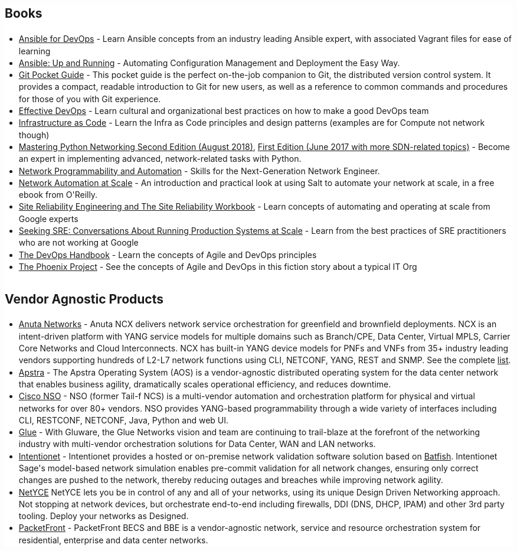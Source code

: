 ## Books

- [Ansible for DevOps](https://www.ansiblefordevops.com/) - Learn Ansible concepts from an industry leading Ansible expert, with associated Vagrant files for ease of learning
- [Ansible: Up and Running](https://shop.oreilly.com/product/0636920035626.do) - Automating Configuration Management and Deployment the Easy Way.
- [Git Pocket Guide](http://chimera.labs.oreilly.com/books/1230000000561) - This pocket guide is the perfect on-the-job companion to Git, the distributed version control system. It provides a compact, readable introduction to Git for new users, as well as a reference to common commands and procedures for those of you with Git experience.
- [Effective DevOps](https://www.amazon.com/Effective-DevOps-Building-Collaboration-Affinity/dp/1491926309/) - Learn cultural and organizational best practices on how to make a good DevOps team
- [Infrastructure as Code](https://www.amazon.com/Infrastructure-Code-Managing-Servers-Cloud/dp/1491924357) - Learn the Infra as Code principles and design patterns (examples are for Compute not network though)
- [Mastering Python Networking Second Edition (August 2018)](https://amzn.to/2PkMRiZ), [First Edition (June 2017 with more SDN-related topics)](https://amzn.to/2NBjlVM) - Become an expert in implementing advanced, network-related tasks with Python.
- [Network Programmability and Automation](https://shop.oreilly.com/product/0636920042082.do) - Skills for the Next-Generation Network Engineer.
- [Network Automation at Scale](https://www.oreilly.com/webops-perf/free/network-automation-at-scale.csp) - An introduction and practical look at using Salt to automate your network at scale, in a free ebook from O'Reilly.
- [Site Reliability Engineering and The Site Reliability Workbook](https://landing.google.com/sre/book.html) - Learn concepts of automating and operating at scale from Google experts
- [Seeking SRE: Conversations About Running Production Systems at Scale](https://www.amazon.com/Seeking-SRE-Conversations-Running-Production/dp/1491978864) - Learn from the best practices of SRE practitioners who are not working at Google
- [The DevOps Handbook](https://itrevolution.com/book/the-devops-handbook/) - Learn the concepts of Agile and DevOps principles
- [The Phoenix Project](https://itrevolution.com/book/the-phoenix-project/) - See the concepts of Agile and DevOps in this fiction story about a typical IT Org

## Vendor Agnostic Products
- [Anuta Networks](https://www.anutanetworks.com/ncx-overview/) - Anuta NCX delivers network service orchestration for greenfield and brownfield deployments. NCX is an intent-driven platform with YANG service models for multiple domains such as Branch/CPE, Data Center, Virtual MPLS, Carrier Core Networks and Cloud Interconnects. NCX has built-in YANG device models for PNFs and VNFs from 35+ industry leading vendors supporting hundreds of L2-L7 network functions using CLI, NETCONF, YANG, REST and SNMP. See the complete [list](http://www.anutanetworks.com/managed-devices/).
- [Apstra](https://www.apstra.com/products/) - The Apstra Operating System (AOS) is a vendor-agnostic distributed operating system for the data center network that enables business agility, dramatically scales operational efficiency, and reduces downtime.
- [Cisco NSO](https://cisco.com/go/nso) - NSO (former Tail-f NCS) is a multi-vendor automation and orchestration platform for physical and virtual networks for over 80+ vendors. NSO provides YANG-based programmability through a wide variety of interfaces including CLI, RESTCONF, NETCONF, Java, Python and web UI.
- [Glue](http://gluenetworks.com/about-us-the-glue-team/) - With Gluware, the Glue Networks vision and team are continuing to trail-blaze at the forefront of the networking industry with multi-vendor orchestration solutions for Data Center, WAN and LAN networks.
- [Intentionet](https://www.intentionet.com/) - Intentionet provides a hosted or on-premise network validation software solution based on [Batfish](http://www.batfish.org). Intentionet Sage's model-based network simulation enables pre-commit validation for all network changes, ensuring only correct changes are pushed to the network, thereby reducing outages and breaches while improving network agility.
- [NetYCE](https://netyce.com/) NetYCE lets you be in control of any and all of your networks, using its unique Design Driven Networking approach. Not stopping at network devices, but orchestrate end-to-end including firewalls, DDI (DNS, DHCP, IPAM) and other 3rd party tooling. Deploy your networks as Designed.
- [PacketFront](https://pfsw.com/resources/network-orchestration/) - PacketFront BECS and BBE is a vendor-agnostic network, service and resource orchestration system for residential, enterprise and data center networks.
